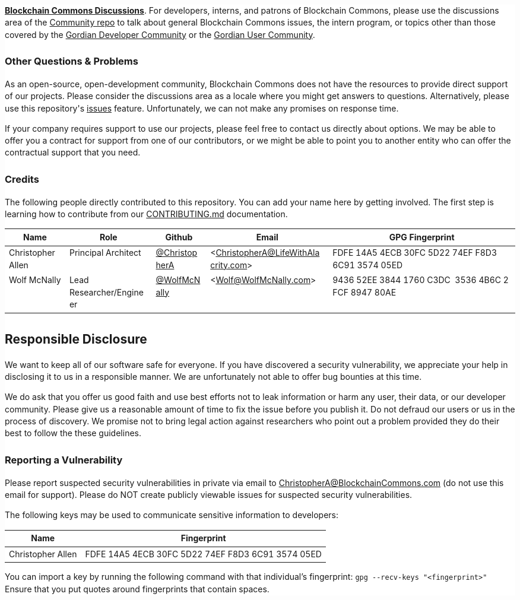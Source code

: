 [**Blockchain Commons Discussions**](https://github.com/BlockchainCommons/Community/discussions). For developers, interns, and patrons of Blockchain Commons, please use the discussions area of the [Community repo](https://github.com/BlockchainCommons/Community) to talk about general Blockchain Commons issues, the intern program, or topics other than those covered by the [Gordian Developer Community](https://github.com/BlockchainCommons/Gordian-Developer-Community/discussions) or the
[Gordian User Community](https://github.com/BlockchainCommons/Gordian/discussions).

### Other Questions & Problems

As an open-source, open-development community, Blockchain Commons does not have the resources to provide direct support of our projects. Please consider the discussions area as a locale where you might get answers to questions. Alternatively, please use this repository's [issues](./issues) feature. Unfortunately, we can not make any promises on response time.

If your company requires support to use our projects, please feel free to contact us directly about options. We may be able to offer you a contract for support from one of our contributors, or we might be able to point you to another entity who can offer the contractual support that you need.

### Credits

The following people directly contributed to this repository. You can add your name here by getting involved. The first step is learning how to contribute from our [CONTRIBUTING.md](./CONTRIBUTING.md) documentation.

| Name              | Role                     | Github                                           | Email                                 | GPG Fingerprint                                    |
| ----------------- | ------------------------ | ------------------------------------------------ | ------------------------------------- | -------------------------------------------------- |
| Christopher Allen | Principal Architect      | [@ChristopherA](https://github.com/ChristopherA) | \<ChristopherA@LifeWithAlacrity.com\> | FDFE 14A5 4ECB 30FC 5D22  74EF F8D3 6C91 3574 05ED |
| Wolf McNally      | Lead Researcher/Engineer | [@WolfMcNally](https://github.com/wolfmcnally)   | \<Wolf@WolfMcNally.com\>              | 9436 52EE 3844 1760 C3DC  3536 4B6C 2FCF 8947 80AE |

## Responsible Disclosure

We want to keep all of our software safe for everyone. If you have discovered a security vulnerability, we appreciate your help in disclosing it to us in a responsible manner. We are unfortunately not able to offer bug bounties at this time.

We do ask that you offer us good faith and use best efforts not to leak information or harm any user, their data, or our developer community. Please give us a reasonable amount of time to fix the issue before you publish it. Do not defraud our users or us in the process of discovery. We promise not to bring legal action against researchers who point out a problem provided they do their best to follow the these guidelines.

### Reporting a Vulnerability

Please report suspected security vulnerabilities in private via email to ChristopherA@BlockchainCommons.com (do not use this email for support). Please do NOT create publicly viewable issues for suspected security vulnerabilities.

The following keys may be used to communicate sensitive information to developers:

| Name              | Fingerprint                                        |
| ----------------- | -------------------------------------------------- |
| Christopher Allen | FDFE 14A5 4ECB 30FC 5D22  74EF F8D3 6C91 3574 05ED |

You can import a key by running the following command with that individual’s fingerprint: `gpg --recv-keys "<fingerprint>"` Ensure that you put quotes around fingerprints that contain spaces.
